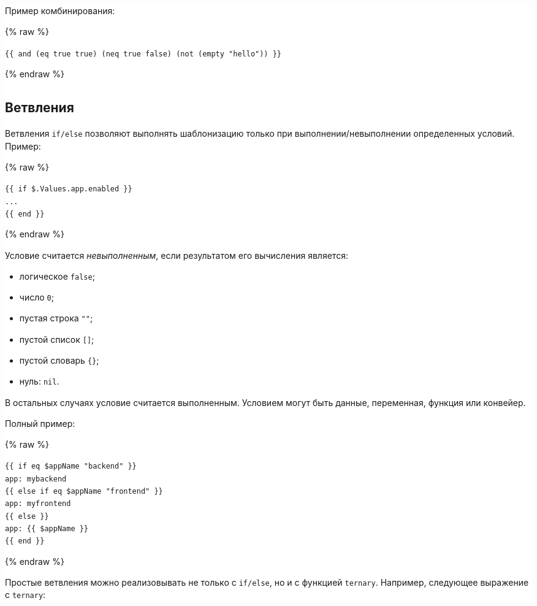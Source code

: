 Пример комбинирования:

{% raw %}

```
{{ and (eq true true) (neq true false) (not (empty "hello")) }}
```

{% endraw %}

## Ветвления

Ветвления `if/else` позволяют выполнять шаблонизацию только при выполнении/невыполнении определенных условий. Пример:

{% raw %}

```
{{ if $.Values.app.enabled }}
...
{{ end }}
```

{% endraw %}

Условие считается *невыполненным*, если результатом его вычисления является:

* логическое `false`;

* число `0`;

* пустая строка `""`;

* пустой список `[]`;

* пустой словарь `{}`;

* нуль: `nil`.

В остальных случаях условие считается выполненным. Условием могут быть данные, переменная, функция или конвейер.

Полный пример:

{% raw %}

```
{{ if eq $appName "backend" }}
app: mybackend
{{ else if eq $appName "frontend" }}
app: myfrontend
{{ else }}
app: {{ $appName }}
{{ end }}
```

{% endraw %}

Простые ветвления можно реализовывать не только с `if/else`, но и с функцией `ternary`. Например, следующее выражение с `ternary`:
